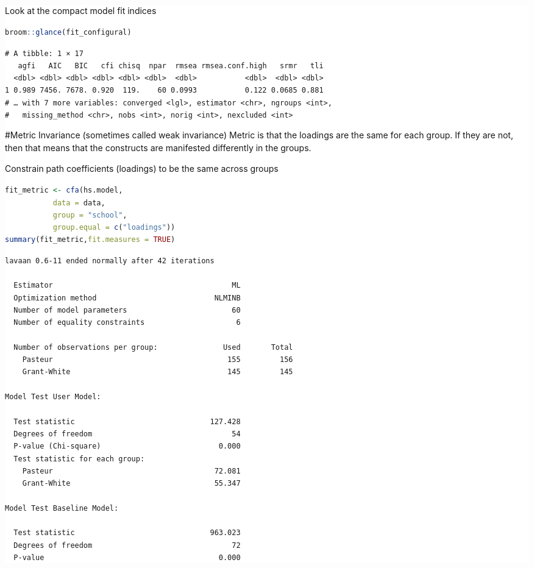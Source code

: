 Look at the compact model fit indices

``` r
broom::glance(fit_configural)
```

    # A tibble: 1 × 17
       agfi   AIC   BIC   cfi chisq  npar  rmsea rmsea.conf.high   srmr   tli
      <dbl> <dbl> <dbl> <dbl> <dbl> <dbl>  <dbl>           <dbl>  <dbl> <dbl>
    1 0.989 7456. 7678. 0.920  119.    60 0.0993           0.122 0.0685 0.881
    # … with 7 more variables: converged <lgl>, estimator <chr>, ngroups <int>,
    #   missing_method <chr>, nobs <int>, norig <int>, nexcluded <int>

\#Metric Invariance (sometimes called weak invariance) Metric is that
the loadings are the same for each group. If they are not, then that
means that the constructs are manifested differently in the groups.

Constrain path coefficients (loadings) to be the same across groups

``` r
fit_metric <- cfa(hs.model, 
           data = data, 
           group = "school",
           group.equal = c("loadings"))
summary(fit_metric,fit.measures = TRUE)
```

    lavaan 0.6-11 ended normally after 42 iterations

      Estimator                                         ML
      Optimization method                           NLMINB
      Number of model parameters                        60
      Number of equality constraints                     6
                                                          
      Number of observations per group:               Used       Total
        Pasteur                                        155         156
        Grant-White                                    145         145
                                                                      
    Model Test User Model:
                                                          
      Test statistic                               127.428
      Degrees of freedom                                54
      P-value (Chi-square)                           0.000
      Test statistic for each group:
        Pasteur                                     72.081
        Grant-White                                 55.347

    Model Test Baseline Model:

      Test statistic                               963.023
      Degrees of freedom                                72
      P-value                                        0.000
